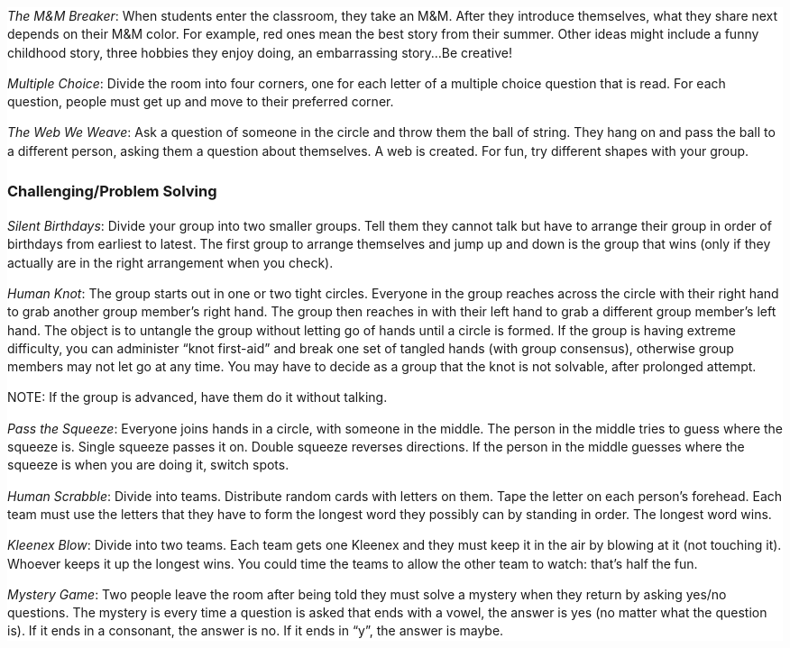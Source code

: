 *The M\&M Breaker*: When students enter the classroom, they take an
M\&M. After they introduce themselves, what they share next depends on
their M\&M color. For example, red ones mean the best story from their
summer. Other ideas might include a funny childhood story, three hobbies
they enjoy doing, an embarrassing story…Be creative\!

*Multiple Choice*: Divide the room into four corners, one for each
letter of a multiple choice question that is read. For each question,
people must get up and move to their preferred corner.

*The Web We Weave*: Ask a question of someone in the circle and throw
them the ball of string. They hang on and pass the ball to a different
person, asking them a question about themselves. A web is created. For
fun, try different shapes with your group.

### Challenging/Problem Solving

*Silent Birthdays*: Divide your group into two smaller groups. Tell them
they cannot talk but have to arrange their group in order of birthdays
from earliest to latest. The first group to arrange themselves and jump
up and down is the group that wins (only if they actually are in the
right arrangement when you check).

*Human Knot*: The group starts out in one or two tight circles. Everyone
in the group reaches across the circle with their right hand to grab
another group member’s right hand. The group then reaches in with their
left hand to grab a different group member’s left hand. The object is to
untangle the group without letting go of hands until a circle is formed.
If the group is having extreme difficulty, you can administer “knot
first-aid” and break one set of tangled hands (with group consensus),
otherwise group members may not let go at any time. You may have to
decide as a group that the knot is not solvable, after prolonged
attempt.

NOTE: If the group is advanced, have them do it without talking.

*Pass the Squeeze*: Everyone joins hands in a circle, with someone in
the middle. The person in the middle tries to guess where the squeeze
is. Single squeeze passes it on. Double squeeze reverses directions. If
the person in the middle guesses where the squeeze is when you are doing
it, switch spots.

*Human Scrabble*: Divide into teams. Distribute random cards with
letters on them. Tape the letter on each person’s forehead. Each team
must use the letters that they have to form the longest word they
possibly can by standing in order. The longest word wins.

*Kleenex Blow*: Divide into two teams. Each team gets one Kleenex and
they must keep it in the air by blowing at it (not touching it). Whoever
keeps it up the longest wins. You could time the teams to allow the
other team to watch: that’s half the fun.

*Mystery Game*: Two people leave the room after being told they must
solve a mystery when they return by asking yes/no questions. The mystery
is every time a question is asked that ends with a vowel, the answer is
yes (no matter what the question is). If it ends in a consonant, the
answer is no. If it ends in “y”, the answer is maybe.
